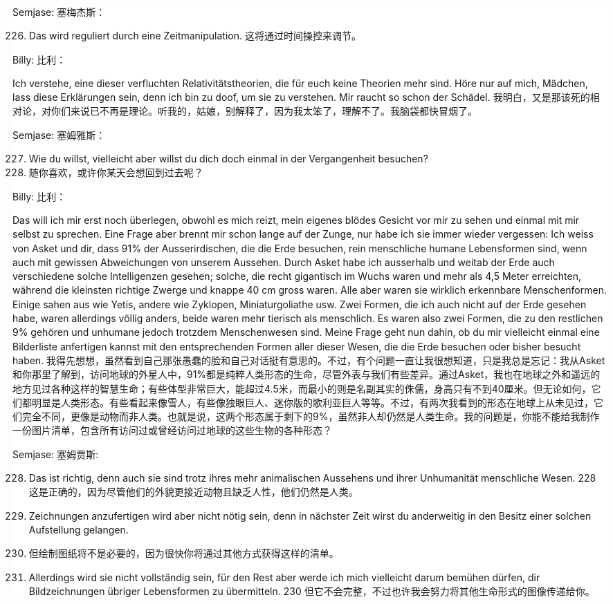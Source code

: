 Semjase:
塞梅杰斯：

226. Das wird reguliert durch eine Zeitmanipulation.
这将通过时间操控来调节。

Billy:
比利：

Ich verstehe, eine dieser verfluchten Relativitätstheorien, die für euch keine Theorien mehr sind. Höre nur auf mich, Mädchen, lass diese Erklärungen sein, denn ich bin zu doof, um sie zu verstehen. Mir raucht so schon der Schädel.
我明白，又是那该死的相对论，对你们来说已不再是理论。听我的，姑娘，别解释了，因为我太笨了，理解不了。我脑袋都快冒烟了。

Semjase:
塞姆雅斯：

227. Wie du willst, vielleicht aber willst du dich doch einmal in der Vergangenheit besuchen?
227. 随你喜欢，或许你某天会想回到过去呢？

Billy:
比利：

Das will ich mir erst noch überlegen, obwohl es mich reizt, mein eigenes blödes Gesicht vor mir zu sehen und einmal mit mir selbst zu sprechen. Eine Frage aber brennt mir schon lange auf der Zunge, nur habe ich sie immer wieder vergessen: Ich weiss von Asket und dir, dass 91% der Ausserirdischen, die die Erde besuchen, rein menschliche humane Lebensformen sind, wenn auch mit gewissen Abweichungen von unserem Aussehen. Durch Asket habe ich ausserhalb und weitab der Erde auch verschiedene solche Intelligenzen gesehen; solche, die recht gigantisch im Wuchs waren und mehr als 4,5 Meter erreichten, während die kleinsten richtige Zwerge und knappe 40 cm gross waren. Alle aber waren sie wirklich erkennbare Menschenformen. Einige sahen aus wie Yetis, andere wie Zyklopen, Miniaturgoliathe usw. Zwei Formen, die ich auch nicht auf der Erde gesehen habe, waren allerdings völlig anders, beide waren mehr tierisch als menschlich. Es waren also zwei Formen, die zu den restlichen 9% gehören und unhumane jedoch trotzdem Menschenwesen sind. Meine Frage geht nun dahin, ob du mir vielleicht einmal eine Bilderliste anfertigen kannst mit den entsprechenden Formen aller dieser Wesen, die die Erde besuchen oder bisher besucht haben.
我得先想想，虽然看到自己那张愚蠢的脸和自己对话挺有意思的。不过，有个问题一直让我很想知道，只是我总是忘记：我从Asket和你那里了解到，访问地球的外星人中，91%都是纯粹人类形态的生命，尽管外表与我们有些差异。通过Asket，我也在地球之外和遥远的地方见过各种这样的智慧生命；有些体型非常巨大，能超过4.5米，而最小的则是名副其实的侏儒，身高只有不到40厘米。但无论如何，它们都明显是人类形态。有些看起来像雪人，有些像独眼巨人、迷你版的歌利亚巨人等等。不过，有两次我看到的形态在地球上从未见过，它们完全不同，更像是动物而非人类。也就是说，这两个形态属于剩下的9%，虽然非人却仍然是人类生命。我的问题是，你能不能给我制作一份图片清单，包含所有访问过或曾经访问过地球的这些生物的各种形态？

Semjase:
塞姆贾斯:

228. Das ist richtig, denn auch sie sind trotz ihres mehr animalischen Aussehens und ihrer Unhumanität menschliche Wesen.
228 这是正确的，因为尽管他们的外貌更接近动物且缺乏人性，他们仍然是人类。

229. Zeichnungen anzufertigen wird aber nicht nötig sein, denn in nächster Zeit wirst du anderweitig in den Besitz einer solchen Aufstellung gelangen.
229. 但绘制图纸将不是必要的，因为很快你将通过其他方式获得这样的清单。

230. Allerdings wird sie nicht vollständig sein, für den Rest aber werde ich mich vielleicht darum bemühen dürfen, dir Bildzeichnungen übriger Lebensformen zu übermitteln.
230 但它不会完整，不过也许我会努力将其他生命形式的图像传递给你。
